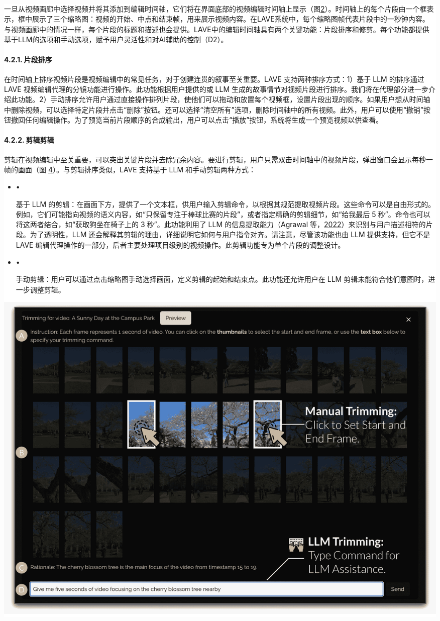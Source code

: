 一旦从视频画廊中选择视频并将其添加到编辑时间轴，它们将在界面底部的视频编辑时间轴上显示（图[2](https://arxiv.org/html/2402.10294v1#S3.F2 "图 2 ‣ 3\. 设计目标 ‣ LAVE: 基于LLM的代理辅助和视频编辑语言增强")）。时间轴上的每个片段由一个框表示，框中展示了三个缩略图：视频的开始、中点和结束帧，用来展示视频内容。在LAVE系统中，每个缩略图帧代表片段中的一秒钟内容。与视频画廊中的情况一样，每个片段的标题和描述也会提供。LAVE中的编辑时间轴具有两个关键功能：片段排序和修剪。每个功能都提供基于LLM的选项和手动选项，赋予用户灵活性和对AI辅助的控制（D2）。

#### 4.2.1\. 片段排序

在时间轴上排序视频片段是视频编辑中的常见任务，对于创建连贯的叙事至关重要。LAVE 支持两种排序方式：1）基于 LLM 的排序通过 LAVE 视频编辑代理的分镜功能进行操作。此功能根据用户提供的或 LLM 生成的故事情节对视频片段进行排序。我们将在代理部分进一步介绍此功能。2）手动排序允许用户通过直接操作排列片段，使他们可以拖动和放置每个视频框，设置片段出现的顺序。如果用户想从时间轴中删除视频，可以选择特定片段并点击“删除”按钮。还可以选择“清空所有”选项，删除时间轴中的所有视频。此外，用户可以使用“撤销”按钮撤回任何编辑操作。为了预览当前片段顺序的合成输出，用户可以点击“播放”按钮，系统将生成一个预览视频以供查看。

#### 4.2.2\. 剪辑剪辑

剪辑在视频编辑中至关重要，可以突出关键片段并去除冗余内容。要进行剪辑，用户只需双击时间轴中的视频片段，弹出窗口会显示每秒一帧的画面（图 [4](https://arxiv.org/html/2402.10294v1#S4.F4 "Figure 4 ‣ 4.2.2\. Clip Trimming ‣ 4.2\. Video Editing Timeline ‣ 4\. The LAVE User Interface ‣ LAVE: LLM-Powered Agent Assistance and Language Augmentation for Video Editing")）。与剪辑排序类似，LAVE 支持基于 LLM 和手动剪辑两种方式：

+   •

    基于 LLM 的剪辑：在画面下方，提供了一个文本框，供用户输入剪辑命令，以根据其规范提取视频片段。这些命令可以是自由形式的。例如，它们可能指向视频的语义内容，如“只保留专注于棒球比赛的片段”，或者指定精确的剪辑细节，如“给我最后 5 秒”。命令也可以将这两者结合，如“获取狗坐在椅子上的 3 秒”。此功能利用了 LLM 的信息提取能力（Agrawal 等，[2022](https://arxiv.org/html/2402.10294v1#bib.bib8)）来识别与用户描述相符的片段。为了透明性，LLM 还会解释其剪辑的理由，详细说明它如何与用户指令对齐。请注意，尽管该功能也由 LLM 提供支持，但它不是 LAVE 编辑代理操作的一部分，后者主要处理项目级别的视频操作。此剪辑功能专为单个片段的调整设计。

+   •

    手动剪辑：用户可以通过点击缩略图手动选择画面，定义剪辑的起始和结束点。此功能还允许用户在 LLM 剪辑未能符合他们意图时，进一步调整剪辑。

![参考说明](img/671458fba5b594a5c8c414ad7f64d439.png)
